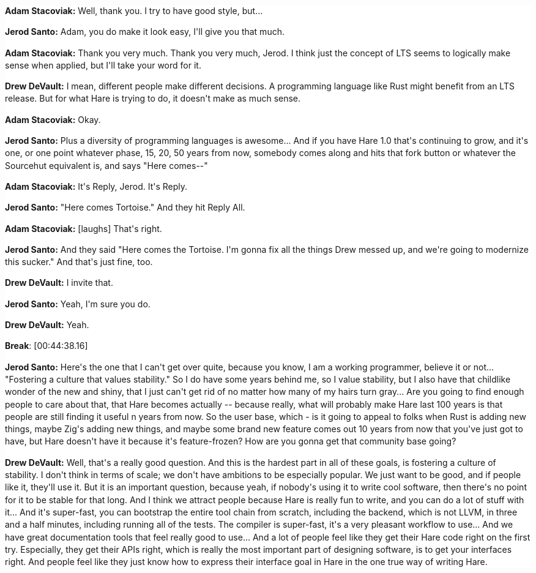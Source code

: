 **Adam Stacoviak:** Well, thank you. I try to have good style, but...

**Jerod Santo:** Adam, you do make it look easy, I'll give you that much.

**Adam Stacoviak:** Thank you very much. Thank you very much, Jerod. I think just the concept of LTS seems to logically make sense when applied, but I'll take your word for it.

**Drew DeVault:** I mean, different people make different decisions. A programming language like Rust might benefit from an LTS release. But for what Hare is trying to do, it doesn't make as much sense.

**Adam Stacoviak:** Okay.

**Jerod Santo:** Plus a diversity of programming languages is awesome... And if you have Hare 1.0 that's continuing to grow, and it's one, or one point whatever phase, 15, 20, 50 years from now, somebody comes along and hits that fork button or whatever the Sourcehut equivalent is, and says "Here comes--"

**Adam Stacoviak:** It's Reply, Jerod. It's Reply.

**Jerod Santo:** "Here comes Tortoise." And they hit Reply All.

**Adam Stacoviak:** \[laughs\] That's right.

**Jerod Santo:** And they said "Here comes the Tortoise. I'm gonna fix all the things Drew messed up, and we're going to modernize this sucker." And that's just fine, too.

**Drew DeVault:** I invite that.

**Jerod Santo:** Yeah, I'm sure you do.

**Drew DeVault:** Yeah.

**Break**: \[00:44:38.16\]

**Jerod Santo:** Here's the one that I can't get over quite, because you know, I am a working programmer, believe it or not... "Fostering a culture that values stability." So I do have some years behind me, so I value stability, but I also have that childlike wonder of the new and shiny, that I just can't get rid of no matter how many of my hairs turn gray... Are you going to find enough people to care about that, that Hare becomes actually -- because really, what will probably make Hare last 100 years is that people are still finding it useful n years from now. So the user base, which - is it going to appeal to folks when Rust is adding new things, maybe Zig's adding new things, and maybe some brand new feature comes out 10 years from now that you've just got to have, but Hare doesn't have it because it's feature-frozen? How are you gonna get that community base going?

**Drew DeVault:** Well, that's a really good question. And this is the hardest part in all of these goals, is fostering a culture of stability. I don't think in terms of scale; we don't have ambitions to be especially popular. We just want to be good, and if people like it, they'll use it. But it is an important question, because yeah, if nobody's using it to write cool software, then there's no point for it to be stable for that long. And I think we attract people because Hare is really fun to write, and you can do a lot of stuff with it... And it's super-fast, you can bootstrap the entire tool chain from scratch, including the backend, which is not LLVM, in three and a half minutes, including running all of the tests. The compiler is super-fast, it's a very pleasant workflow to use... And we have great documentation tools that feel really good to use... And a lot of people feel like they get their Hare code right on the first try. Especially, they get their APIs right, which is really the most important part of designing software, is to get your interfaces right. And people feel like they just know how to express their interface goal in Hare in the one true way of writing Hare.
